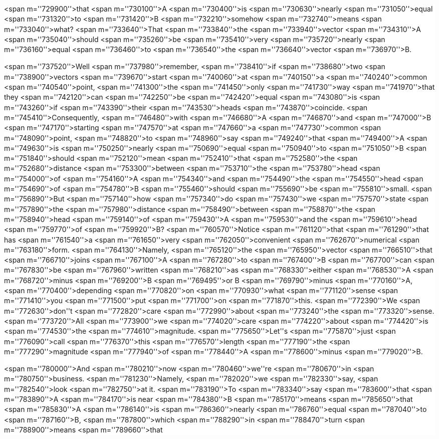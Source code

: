   <span m=''729900''>that</span> <span m=''730100''>A</span> <span m=''730400''>is</span>
  <span m=''730630''>nearly</span> <span m=''731050''>equal</span> <span m=''731320''>to</span>
  <span m=''731420''>B</span> <span m=''732210''>somehow</span> <span m=''732740''>means</span>
  <span m=''733040''>what?</span> <span m=''733640''>That</span> <span m=''733840''>the</span>
  <span m=''733940''>vector</span> <span m=''734310''>A</span> <span m=''735040''>should</span>
  <span m=''735260''>be</span> <span m=''735410''>very</span> <span m=''735720''>nearly</span>
  <span m=''736160''>equal</span> <span m=''736460''>to</span> <span m=''736540''>the</span>
  <span m=''736640''>vector</span> <span m=''736970''>B.</span> </p><p><span m=''737520''>Well</span>
  <span m=''737980''>remember,</span> <span m=''738410''>if</span> <span m=''738680''>two</span>
  <span m=''738900''>vectors</span> <span m=''739670''>start</span> <span m=''740060''>at</span>
  <span m=''740150''>a</span> <span m=''740240''>common</span> <span m=''740540''>point,</span>
  <span m=''741300''>the</span> <span m=''741450''>only</span> <span m=''741730''>way</span>
  <span m=''741970''>that they</span> <span m=''742120''>can</span> <span m=''742250''>be</span>
  <span m=''742420''>equal</span> <span m=''743080''>is</span> <span m=''743260''>if</span>
  <span m=''743390''>their</span> <span m=''743530''>heads</span> <span m=''743870''>coincide.</span>
  <span m=''745410''>Consequently,</span> <span m=''746480''>with</span> <span m=''746680''>A</span>
  <span m=''746870''>and</span> <span m=''747000''>B</span> <span m=''747170''>starting</span>
  <span m=''747570''>at</span> <span m=''747660''>a</span> <span m=''747730''>common</span>
  <span m=''748090''>point,</span> <span m=''748820''>to</span> <span m=''748960''>say</span>
  <span m=''749240''>that</span> <span m=''749400''>A</span> <span m=''749630''>is</span>
  <span m=''750250''>nearly</span> <span m=''750690''>equal</span> <span m=''750940''>to</span>
  <span m=''751050''>B</span> <span m=''751840''>should</span> <span m=''752120''>mean</span>
  <span m=''752410''>that</span> <span m=''752580''>the</span> <span m=''752680''>distance</span>
  <span m=''753300''>between</span> <span m=''753710''>the</span> <span m=''753780''>head</span>
  <span m=''754000''>of</span> <span m=''754160''>A</span> <span m=''754340''>and</span>
  <span m=''754490''>the</span> <span m=''754550''>head</span> <span m=''754690''>of</span>
  <span m=''754780''>B</span> <span m=''755460''>should</span> <span m=''755690''>be</span>
  <span m=''755810''>small.</span> <span m=''756890''>But</span> <span m=''757140''>how</span>
  <span m=''757340''>do</span> <span m=''757430''>we</span> <span m=''757570''>state</span>
  <span m=''757890''>the</span> <span m=''757980''>distance</span> <span m=''758490''>between</span>
  <span m=''758870''>the</span> <span m=''758940''>head</span> <span m=''759140''>of</span>
  <span m=''759430''>A</span> <span m=''759530''>and the</span> <span m=''759610''>head</span>
  <span m=''759770''>of</span> <span m=''759920''>B?</span> <span m=''760570''>Notice</span>
  <span m=''761120''>that</span> <span m=''761290''>that has</span> <span m=''761540''>a</span>
  <span m=''761650''>very</span> <span m=''762050''>convenient</span> <span m=''762670''>numerical</span>
  <span m=''763180''>form.</span> <span m=''764130''>Namely,</span> <span m=''765120''>the</span>
  <span m=''765950''>vector</span> <span m=''766510''>that</span> <span m=''766710''>joins</span>
  <span m=''767100''>A</span> <span m=''767280''>to</span> <span m=''767400''>B</span>
  <span m=''767700''>can</span> <span m=''767830''>be</span> <span m=''767960''>written</span>
  <span m=''768210''>as</span> <span m=''768330''>either</span> <span m=''768530''>A</span>
  <span m=''768720''>minus</span> <span m=''769200''>B</span> <span m=''769495''>or
  B</span> <span m=''769790''>minus</span> <span m=''770160''>A,</span> <span m=''770400''>depending</span>
  <span m=''770820''>on</span> <span m=''770930''>what</span> <span m=''771120''>sense</span>
  <span m=''771410''>you</span> <span m=''771500''>put</span> <span m=''771700''>on</span>
  <span m=''771870''>this.</span> <span m=''772390''>We</span> <span m=''772630''>don''t</span>
  <span m=''772820''>care</span> <span m=''772990''>about</span> <span m=''773240''>the</span>
  <span m=''773320''>sense.</span> <span m=''773720''>All</span> <span m=''773900''>we</span>
  <span m=''774020''>care</span> <span m=''774220''>about</span> <span m=''774420''>is</span>
  <span m=''774530''>the</span> <span m=''774610''>magnitude.</span> <span m=''775650''>Let''s</span>
  <span m=''775870''>just</span> <span m=''776090''>call</span> <span m=''776370''>this</span>
  <span m=''776570''>length</span> <span m=''777190''>the</span> <span m=''777290''>magnitude</span>
  <span m=''777940''>of</span> <span m=''778440''>A</span> <span m=''778600''>minus</span>
  <span m=''779020''>B.</span> </p><p><span m=''780000''>And</span> <span m=''780210''>now</span>
  <span m=''780460''>we''re</span> <span m=''780670''>in</span> <span m=''780750''>business.</span>
  <span m=''781230''>Namely,</span> <span m=''782020''>we</span> <span m=''782330''>say,</span>
  <span m=''782540''>look</span> <span m=''782750''>at it.</span> <span m=''783190''>To</span>
  <span m=''783340''>say</span> <span m=''783600''>that</span> <span m=''783890''>A</span>
  <span m=''784170''>is near</span> <span m=''784380''>B</span> <span m=''785170''>means</span>
  <span m=''785650''>that</span> <span m=''785830''>A</span> <span m=''786140''>is</span>
  <span m=''786360''>nearly</span> <span m=''786760''>equal</span> <span m=''787040''>to</span>
  <span m=''787160''>B,</span> <span m=''787800''>which</span> <span m=''788290''>in</span>
  <span m=''788470''>turn</span> <span m=''788900''>means</span> <span m=''789660''>that</span>